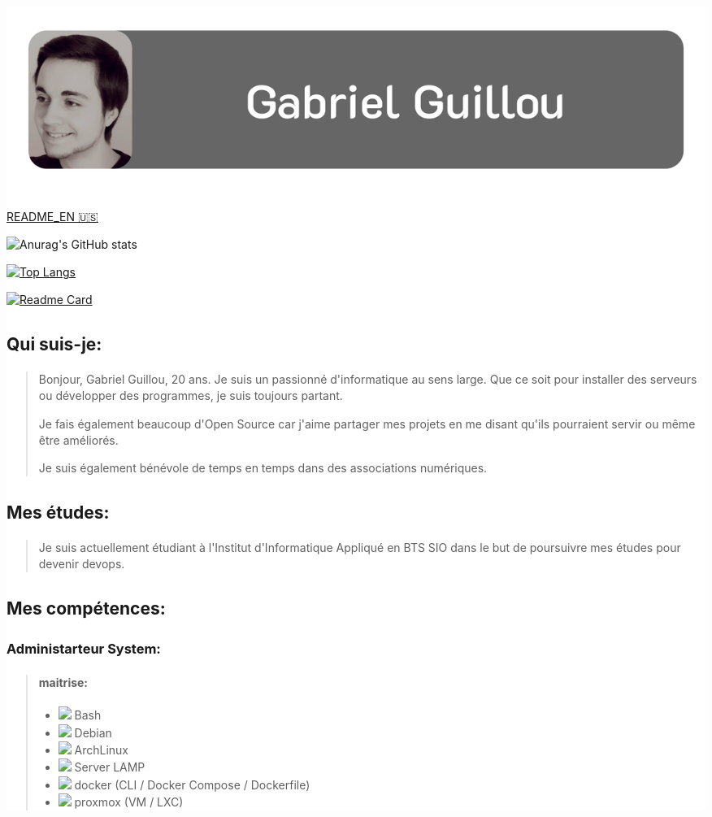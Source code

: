 <img src="Baner-Gabriel-Guillou.png" width="100%"/>

[README_EN 🇺🇸](README.md)

![Anurag's GitHub stats](https://github-readme-stats.vercel.app/api?username=Pikatsuto&show_icons=true)

[![Top Langs](https://github-readme-stats.vercel.app/api/top-langs/?username=Pikatsuto&layout=compact)](https://github.com/anuraghazra/github-readme-stats)

[![Readme Card](https://github-readme-stats.vercel.app/api/pin/?username=UMS-CD&repo=UMS-CD-Installer)](https://github.com/anuraghazra/github-readme-stats)

## Qui suis-je:
> Bonjour, Gabriel Guillou, 20 ans. Je suis un passionné d'informatique
au sens large. Que ce soit pour installer des serveurs 
ou développer des programmes, je suis toujours partant.
> 
> Je fais également beaucoup d'Open Source car j'aime partager mes projets
en me disant qu'ils pourraient servir ou même être améliorés.
> 
> Je suis également bénévole de temps en temps dans des associations numériques.

## Mes études:
> Je suis actuellement étudiant à l'Institut d'Informatique Appliqué en BTS SIO
dans le but de poursuivre mes études pour devenir devops.

## Mes compétences:
### Administarteur System:
> #### maitrise:
> - <img src="https://images-wixmp-ed30a86b8c4ca887773594c2.wixmp.com/f/aaa4e2a5-78d4-4924-8c60-6e53429eaf65/dc5p21n-8119c7a9-d550-424f-a1be-a7d47e32cc9c.png/v1/fill/w_894,h_894,strp/unix_terminal_logo_by_dollarakshay_dc5p21n-pre.png?token=eyJ0eXAiOiJKV1QiLCJhbGciOiJIUzI1NiJ9.eyJzdWIiOiJ1cm46YXBwOjdlMGQxODg5ODIyNjQzNzNhNWYwZDQxNWVhMGQyNmUwIiwiaXNzIjoidXJuOmFwcDo3ZTBkMTg4OTgyMjY0MzczYTVmMGQ0MTVlYTBkMjZlMCIsIm9iaiI6W1t7ImhlaWdodCI6Ijw9MTYwMCIsInBhdGgiOiJcL2ZcL2FhYTRlMmE1LTc4ZDQtNDkyNC04YzYwLTZlNTM0MjllYWY2NVwvZGM1cDIxbi04MTE5YzdhOS1kNTUwLTQyNGYtYTFiZS1hN2Q0N2UzMmNjOWMucG5nIiwid2lkdGgiOiI8PTE2MDAifV1dLCJhdWQiOlsidXJuOnNlcnZpY2U6aW1hZ2Uub3BlcmF0aW9ucyJdfQ.BV2sSGQ9KaMjy2OWzOfOg5fLvtwO6LHL7XeI5CkjLNc" width="9"/> Bash
> - <img src="https://cdn.iconscout.com/icon/free/png-256/debian-13-1175233.png" width="9"/> Debian
> - <img src="https://wiki.installgentoo.com/images/thumb/f/f9/Arch-linux-logo.png/300px-Arch-linux-logo.png" width="9"/> ArchLinux
> - <img src="https://cdn-icons-png.flaticon.com/512/1179/1179267.png" width="9"/> Server LAMP
> - <img src="https://cdn-icons-png.flaticon.com/512/5969/5969059.png" width="9"/> docker (CLI / Docker Compose / Dockerfile)
> - <img src="https://camo.githubusercontent.com/2df2ac41e1b8a1484be236c75e395981b31bfd670eff46b5c182ea0be9475310/68747470733a2f2f7777772e70726f786d6f782e636f6d2f696d616765732f70726f786d6f782f50726f786d6f785f73796d626f6c5f7374616e646172645f6865782e706e67" width="9"/> proxmox (VM / LXC)
